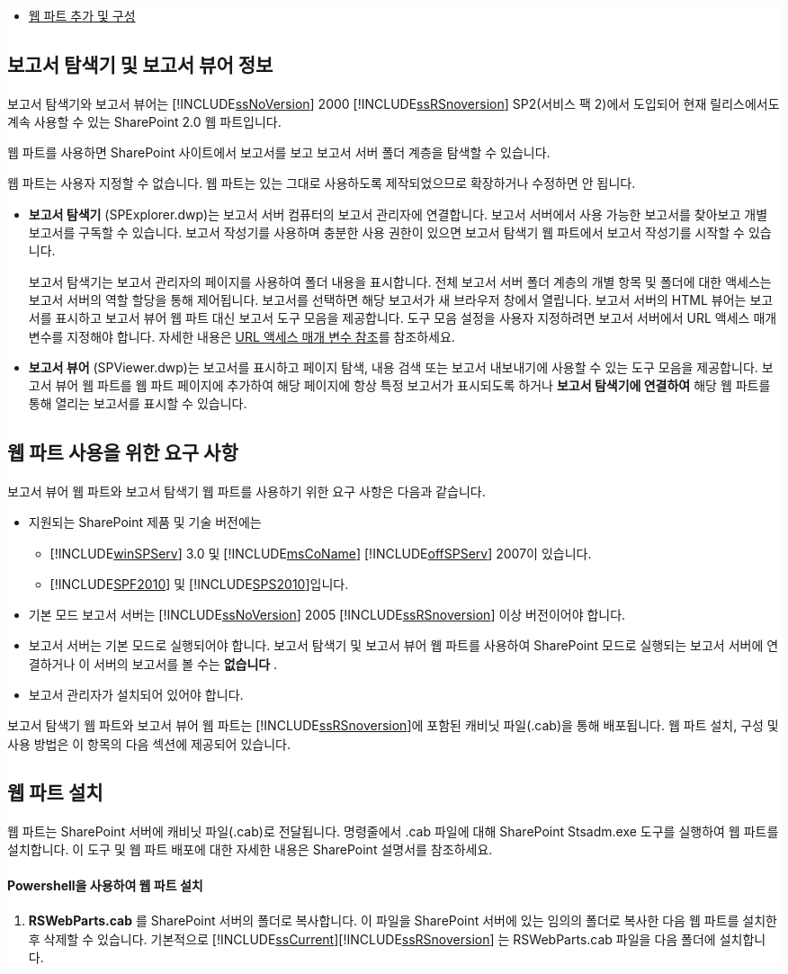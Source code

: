 -   [웹 파트 추가 및 구성](#bkmk_configurewebparts)  
  
##  <a name="bkmk_aboutwebparts"></a> 보고서 탐색기 및 보고서 뷰어 정보  
 보고서 탐색기와 보고서 뷰어는 [!INCLUDE[ssNoVersion](../../includes/ssnoversion-md.md)] 2000 [!INCLUDE[ssRSnoversion](../../includes/ssrsnoversion-md.md)] SP2(서비스 팩 2)에서 도입되어 현재 릴리스에서도 계속 사용할 수 있는 SharePoint 2.0 웹 파트입니다.  
  
 웹 파트를 사용하면 SharePoint 사이트에서 보고서를 보고 보고서 서버 폴더 계층을 탐색할 수 있습니다.  
  
 웹 파트는 사용자 지정할 수 없습니다. 웹 파트는 있는 그대로 사용하도록 제작되었으므로 확장하거나 수정하면 안 됩니다.  
  
-   **보고서 탐색기** (SPExplorer.dwp)는 보고서 서버 컴퓨터의 보고서 관리자에 연결합니다. 보고서 서버에서 사용 가능한 보고서를 찾아보고 개별 보고서를 구독할 수 있습니다. 보고서 작성기를 사용하며 충분한 사용 권한이 있으면 보고서 탐색기 웹 파트에서 보고서 작성기를 시작할 수 있습니다.  
  
     보고서 탐색기는 보고서 관리자의 페이지를 사용하여 폴더 내용을 표시합니다. 전체 보고서 서버 폴더 계층의 개별 항목 및 폴더에 대한 액세스는 보고서 서버의 역할 할당을 통해 제어됩니다. 보고서를 선택하면 해당 보고서가 새 브라우저 창에서 열립니다. 보고서 서버의 HTML 뷰어는 보고서를 표시하고 보고서 뷰어 웹 파트 대신 보고서 도구 모음을 제공합니다. 도구 모음 설정을 사용자 지정하려면 보고서 서버에서 URL 액세스 매개 변수를 지정해야 합니다. 자세한 내용은 [URL 액세스 매개 변수 참조](../url-access-parameter-reference.md)를 참조하세요.  
  
-   **보고서 뷰어** (SPViewer.dwp)는 보고서를 표시하고 페이지 탐색, 내용 검색 또는 보고서 내보내기에 사용할 수 있는 도구 모음을 제공합니다. 보고서 뷰어 웹 파트를 웹 파트 페이지에 추가하여 해당 페이지에 항상 특정 보고서가 표시되도록 하거나 **보고서 탐색기에 연결하여** 해당 웹 파트를 통해 열리는 보고서를 표시할 수 있습니다.  
  
##  <a name="bkmk_requirements"></a> 웹 파트 사용을 위한 요구 사항  
 보고서 뷰어 웹 파트와 보고서 탐색기 웹 파트를 사용하기 위한 요구 사항은 다음과 같습니다.  
  
-   지원되는 SharePoint 제품 및 기술 버전에는  
  
    -   [!INCLUDE[winSPServ](../../includes/winspserv-md.md)] 3.0 및 [!INCLUDE[msCoName](../../includes/msconame-md.md)] [!INCLUDE[offSPServ](../../includes/offspserv-md.md)] 2007이 있습니다.  
  
    -   [!INCLUDE[SPF2010](../../includes/spf2010-md.md)] 및 [!INCLUDE[SPS2010](../../includes/sps2010-md.md)]입니다.  
  
-   기본 모드 보고서 서버는 [!INCLUDE[ssNoVersion](../../includes/ssnoversion-md.md)] 2005 [!INCLUDE[ssRSnoversion](../../includes/ssrsnoversion-md.md)] 이상 버전이어야 합니다.  
  
-   보고서 서버는 기본 모드로 실행되어야 합니다. 보고서 탐색기 및 보고서 뷰어 웹 파트를 사용하여 SharePoint 모드로 실행되는 보고서 서버에 연결하거나 이 서버의 보고서를 볼 수는 **없습니다** .  
  
-   보고서 관리자가 설치되어 있어야 합니다.  
  
 보고서 탐색기 웹 파트와 보고서 뷰어 웹 파트는 [!INCLUDE[ssRSnoversion](../../includes/ssrsnoversion-md.md)]에 포함된 캐비닛 파일(.cab)을 통해 배포됩니다. 웹 파트 설치, 구성 및 사용 방법은 이 항목의 다음 섹션에 제공되어 있습니다.  
  
##  <a name="bkmk_installingwebparts"></a> 웹 파트 설치  
 웹 파트는 SharePoint 서버에 캐비닛 파일(.cab)로 전달됩니다. 명령줄에서 .cab 파일에 대해 SharePoint Stsadm.exe 도구를 실행하여 웹 파트를 설치합니다. 이 도구 및 웹 파트 배포에 대한 자세한 내용은 SharePoint 설명서를 참조하세요.  
  
#### <a name="install-web-parts-using-powershell"></a>Powershell을 사용하여 웹 파트 설치  
  
1.  **RSWebParts.cab** 를 SharePoint 서버의 폴더로 복사합니다. 이 파일을 SharePoint 서버에 있는 임의의 폴더로 복사한 다음 웹 파트를 설치한 후 삭제할 수 있습니다. 기본적으로 [!INCLUDE[ssCurrent](../../includes/sscurrent-md.md)][!INCLUDE[ssRSnoversion](../../includes/ssrsnoversion-md.md)] 는 RSWebParts.cab 파일을 다음 폴더에 설치합니다.  
  